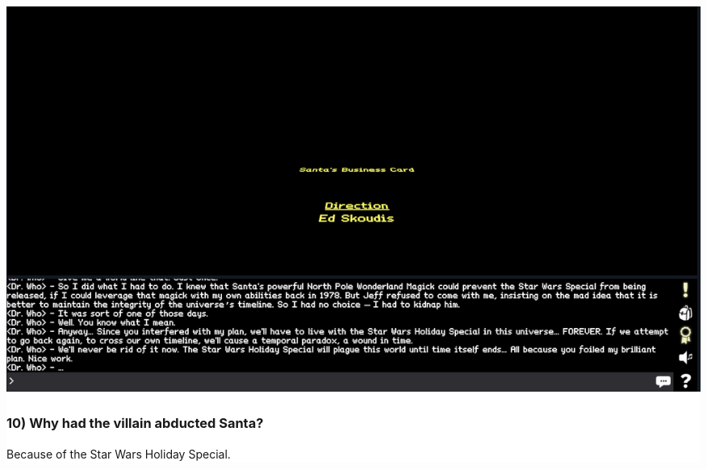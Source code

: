 ![Credits](screens/final.png)

### 10) Why had the villain abducted Santa?

Because of the Star Wars Holiday Special.
